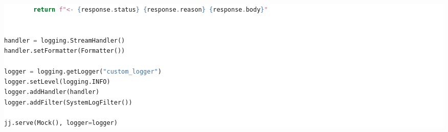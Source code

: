 ```python
        return f"<- {response.status} {response.reason} {response.body}"


handler = logging.StreamHandler()
handler.setFormatter(Formatter())

logger = logging.getLogger("custom_logger")
logger.setLevel(logging.INFO)
logger.addHandler(handler)
logger.addFilter(SystemLogFilter())

jj.serve(Mock(), logger=logger)
```
